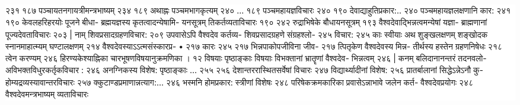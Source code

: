 २३१ 
१८७ पञ्चायतनगायत्रीमन्त्रभाष्यम् २३४ 
१८९ 
अथाह्नः पञ्चमभागकृत्यम् २४० 
... 
१८९ 
पञ्चमहायज्ञविचारः 
२४० 
१९० 
देवाद्याहुतिप्रकार:.. 
२४० 
पञ्चमहायज्ञलक्षणानि 
कार: 
२४१ 
१९० 
केवलहरिहरयोः पूजने बीधा- 
ब्रह्मयज्ञस्य कृतत्वादन्येषामि- 
यनसूत्रम् 
तिकर्तव्यताविचारः 
१९० 
२४२ 
रुद्राभिषेके बौधायनसूत्रम् १९३ वैश्वदेवाद्भिन्नत्वमन्येषां यज्ञा- 
ब्राह्मणानां पूज्यदेवताविचारः २०३ | नाम् 
शिवप्रसादग्रहणविचार: २०९ उपवासेऽपि वैश्वदेव कर्तव्य- 
शिवप्रसादग्रहणे संग्रहश्लो- 
२४५ 
विचार: 
२४५ 
काः स्वीयाः 
अथ शुङ्खलक्षणम् 
शङ्खोदक स्नानमाहात्म्यम् 
घण्टालक्षणम् 
२१४ वैश्वदेवस्याऽऽत्मसंस्कारप्र- 
• 
२१७ कारः 
२४५ 
२१७ भिन्नपाकोपजीविना जीव- 
२१७ त्पितृकेण वैश्वदेवस्य मिन्न- 
तीर्थस्य हस्तेन ग्रहणनिषेधः २१८ त्वेन करण्यम् 
२४६ 
हिरण्यकेश्याह्निका चारभूषणविषयानुक्रमणिका । 
१२ 
विषयाः 
पृष्ठाङ्काः 
विषयाः 
विभक्तानां भ्रातॄणां वैश्वदेव- 
भिन्नत्वम् 
२४६ | कनम् 
बलिदानानन्तरं तदनवलो- 
अविभक्तविधुरकर्तृकविचार : २४६ अनग्निकस्य विशेष: 
पृष्ठाङ्काः 
... 
२५५ 
२५६ 
देशान्तररास्थितसर्वेषां विचारः २४७ विद्यार्थ्यादीनां विशेष: २५६ 
प्रातर्बालानां सिद्धेऽन्नेऽनौ कु- 
होम्यद्रव्यस्यावान्तरविचारः २५७ 
क्कुटाण्डप्रमाणान्नत्याग:... २४६ भस्मनि होमप्रकार: 
स्त्रीणां विशेषः 
२४८ परिषेकक्रमकारिका 
प्रवासेऽन्नाभावे जलेन कर्त- 
वैश्वदेवप्रयोगः 
२४८ वैश्वदेवमन्त्रभाष्यम् 
व्यताविचारः 